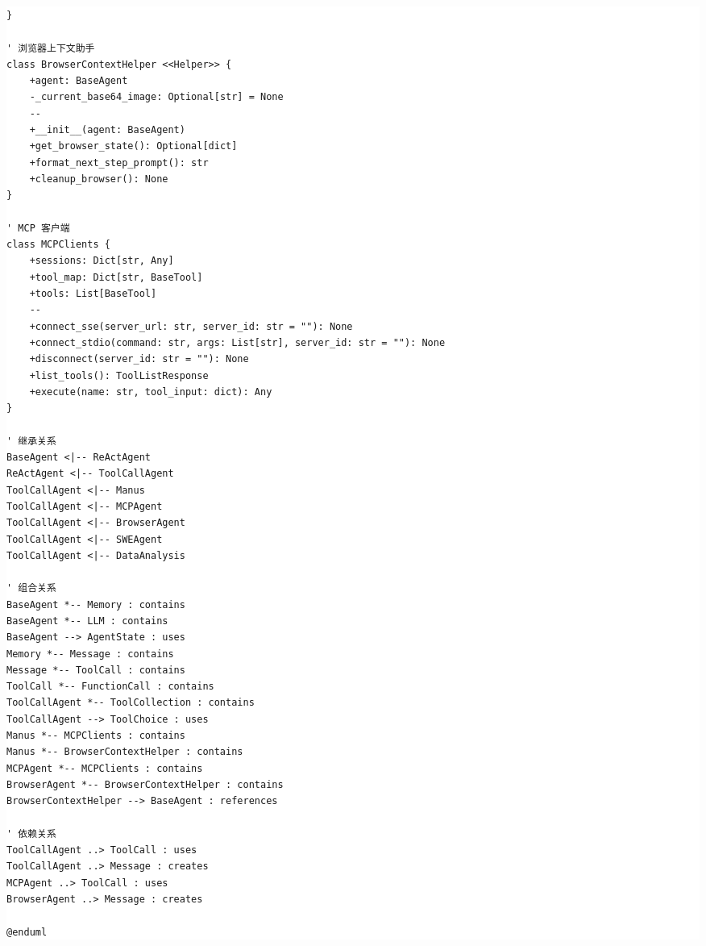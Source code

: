 ```plantuml
}

' 浏览器上下文助手
class BrowserContextHelper <<Helper>> {
    +agent: BaseAgent
    -_current_base64_image: Optional[str] = None
    --
    +__init__(agent: BaseAgent)
    +get_browser_state(): Optional[dict]
    +format_next_step_prompt(): str
    +cleanup_browser(): None
}

' MCP 客户端
class MCPClients {
    +sessions: Dict[str, Any]
    +tool_map: Dict[str, BaseTool]
    +tools: List[BaseTool]
    --
    +connect_sse(server_url: str, server_id: str = ""): None
    +connect_stdio(command: str, args: List[str], server_id: str = ""): None
    +disconnect(server_id: str = ""): None
    +list_tools(): ToolListResponse
    +execute(name: str, tool_input: dict): Any
}

' 继承关系
BaseAgent <|-- ReActAgent
ReActAgent <|-- ToolCallAgent
ToolCallAgent <|-- Manus
ToolCallAgent <|-- MCPAgent
ToolCallAgent <|-- BrowserAgent
ToolCallAgent <|-- SWEAgent
ToolCallAgent <|-- DataAnalysis

' 组合关系
BaseAgent *-- Memory : contains
BaseAgent *-- LLM : contains
BaseAgent --> AgentState : uses
Memory *-- Message : contains
Message *-- ToolCall : contains
ToolCall *-- FunctionCall : contains
ToolCallAgent *-- ToolCollection : contains
ToolCallAgent --> ToolChoice : uses
Manus *-- MCPClients : contains
Manus *-- BrowserContextHelper : contains
MCPAgent *-- MCPClients : contains
BrowserAgent *-- BrowserContextHelper : contains
BrowserContextHelper --> BaseAgent : references

' 依赖关系
ToolCallAgent ..> ToolCall : uses
ToolCallAgent ..> Message : creates
MCPAgent ..> ToolCall : uses
BrowserAgent ..> Message : creates

@enduml
```
